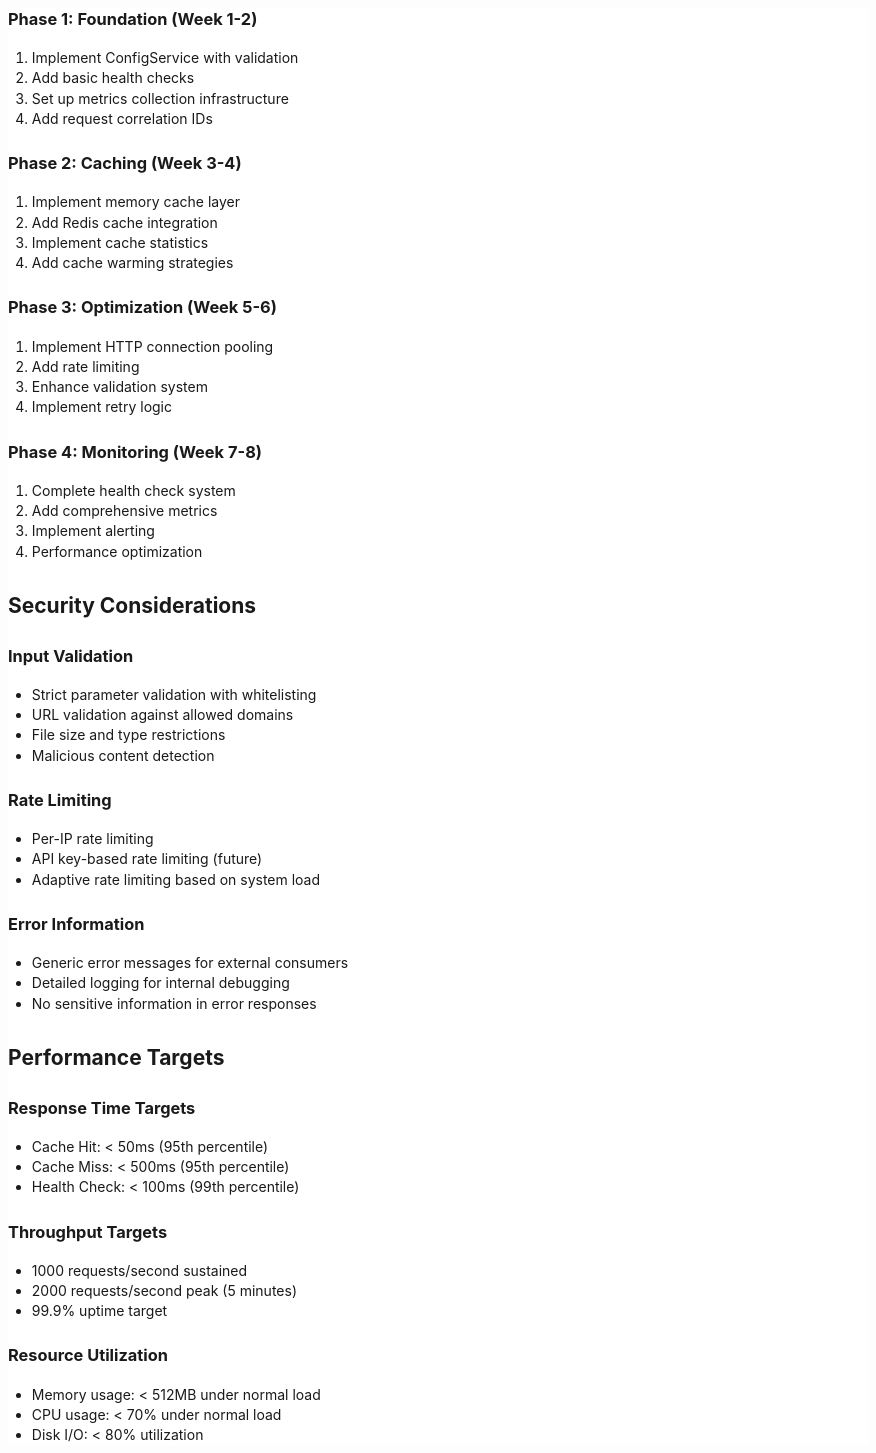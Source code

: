 ### Phase 1: Foundation (Week 1-2)
1. Implement ConfigService with validation
2. Add basic health checks
3. Set up metrics collection infrastructure
4. Add request correlation IDs

### Phase 2: Caching (Week 3-4)
1. Implement memory cache layer
2. Add Redis cache integration
3. Implement cache statistics
4. Add cache warming strategies

### Phase 3: Optimization (Week 5-6)
1. Implement HTTP connection pooling
2. Add rate limiting
3. Enhance validation system
4. Implement retry logic

### Phase 4: Monitoring (Week 7-8)
1. Complete health check system
2. Add comprehensive metrics
3. Implement alerting
4. Performance optimization

## Security Considerations

### Input Validation
- Strict parameter validation with whitelisting
- URL validation against allowed domains
- File size and type restrictions
- Malicious content detection

### Rate Limiting
- Per-IP rate limiting
- API key-based rate limiting (future)
- Adaptive rate limiting based on system load

### Error Information
- Generic error messages for external consumers
- Detailed logging for internal debugging
- No sensitive information in error responses

## Performance Targets

### Response Time Targets
- Cache Hit: < 50ms (95th percentile)
- Cache Miss: < 500ms (95th percentile)
- Health Check: < 100ms (99th percentile)

### Throughput Targets
- 1000 requests/second sustained
- 2000 requests/second peak (5 minutes)
- 99.9% uptime target

### Resource Utilization
- Memory usage: < 512MB under normal load
- CPU usage: < 70% under normal load
- Disk I/O: < 80% utilization